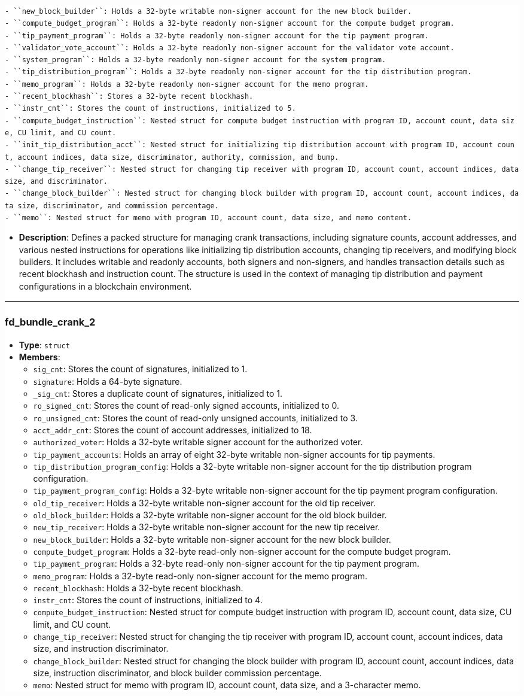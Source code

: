     - ``new_block_builder``: Holds a 32-byte writable non-signer account for the new block builder.
    - ``compute_budget_program``: Holds a 32-byte readonly non-signer account for the compute budget program.
    - ``tip_payment_program``: Holds a 32-byte readonly non-signer account for the tip payment program.
    - ``validator_vote_account``: Holds a 32-byte readonly non-signer account for the validator vote account.
    - ``system_program``: Holds a 32-byte readonly non-signer account for the system program.
    - ``tip_distribution_program``: Holds a 32-byte readonly non-signer account for the tip distribution program.
    - ``memo_program``: Holds a 32-byte readonly non-signer account for the memo program.
    - ``recent_blockhash``: Stores a 32-byte recent blockhash.
    - ``instr_cnt``: Stores the count of instructions, initialized to 5.
    - ``compute_budget_instruction``: Nested struct for compute budget instruction with program ID, account count, data size, CU limit, and CU count.
    - ``init_tip_distribution_acct``: Nested struct for initializing tip distribution account with program ID, account count, account indices, data size, discriminator, authority, commission, and bump.
    - ``change_tip_receiver``: Nested struct for changing tip receiver with program ID, account count, account indices, data size, and discriminator.
    - ``change_block_builder``: Nested struct for changing block builder with program ID, account count, account indices, data size, discriminator, and commission percentage.
    - ``memo``: Nested struct for memo with program ID, account count, data size, and memo content.
- **Description**: Defines a packed structure for managing crank transactions, including signature counts, account addresses, and various nested instructions for operations like initializing tip distribution accounts, changing tip receivers, and modifying block builders. It includes writable and readonly accounts, both signers and non-signers, and handles transaction details such as recent blockhash and instruction count. The structure is used in the context of managing tip distribution and payment configurations in a blockchain environment.


---
### fd\_bundle\_crank\_2
- **Type**: ``struct``
- **Members**:
    - `sig_cnt`: Stores the count of signatures, initialized to 1.
    - `signature`: Holds a 64-byte signature.
    - `_sig_cnt`: Stores a duplicate count of signatures, initialized to 1.
    - `ro_signed_cnt`: Stores the count of read-only signed accounts, initialized to 0.
    - `ro_unsigned_cnt`: Stores the count of read-only unsigned accounts, initialized to 3.
    - `acct_addr_cnt`: Stores the count of account addresses, initialized to 18.
    - `authorized_voter`: Holds a 32-byte writable signer account for the authorized voter.
    - `tip_payment_accounts`: Holds an array of eight 32-byte writable non-signer accounts for tip payments.
    - `tip_distribution_program_config`: Holds a 32-byte writable non-signer account for the tip distribution program configuration.
    - `tip_payment_program_config`: Holds a 32-byte writable non-signer account for the tip payment program configuration.
    - `old_tip_receiver`: Holds a 32-byte writable non-signer account for the old tip receiver.
    - `old_block_builder`: Holds a 32-byte writable non-signer account for the old block builder.
    - `new_tip_receiver`: Holds a 32-byte writable non-signer account for the new tip receiver.
    - `new_block_builder`: Holds a 32-byte writable non-signer account for the new block builder.
    - `compute_budget_program`: Holds a 32-byte read-only non-signer account for the compute budget program.
    - `tip_payment_program`: Holds a 32-byte read-only non-signer account for the tip payment program.
    - `memo_program`: Holds a 32-byte read-only non-signer account for the memo program.
    - `recent_blockhash`: Holds a 32-byte recent blockhash.
    - `instr_cnt`: Stores the count of instructions, initialized to 4.
    - `compute_budget_instruction`: Nested struct for compute budget instruction with program ID, account count, data size, CU limit, and CU count.
    - `change_tip_receiver`: Nested struct for changing the tip receiver with program ID, account count, account indices, data size, and instruction discriminator.
    - `change_block_builder`: Nested struct for changing the block builder with program ID, account count, account indices, data size, instruction discriminator, and block builder commission percentage.
    - `memo`: Nested struct for memo with program ID, account count, data size, and a 3-character memo.